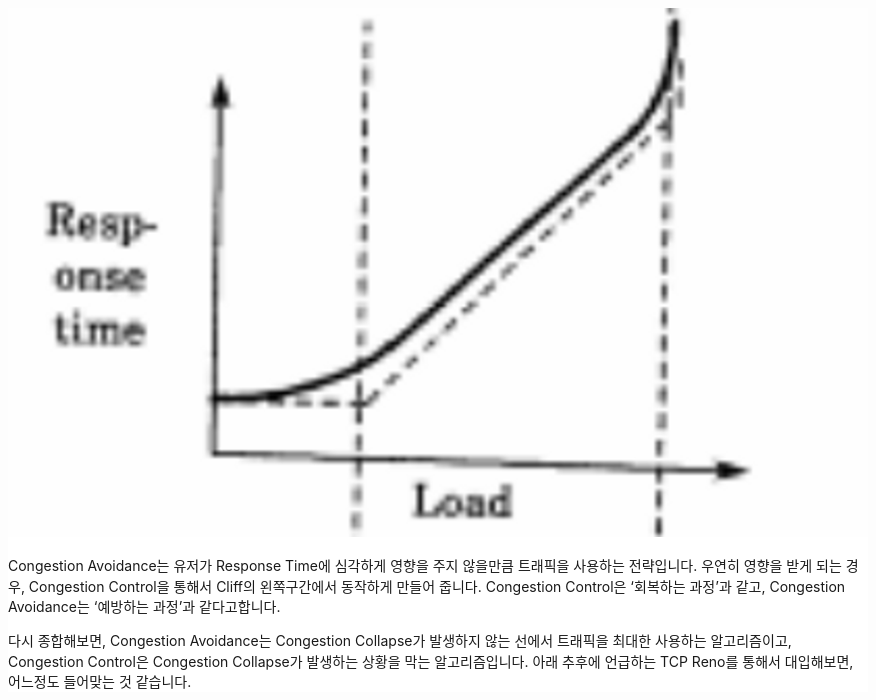 ![](./response-load-graph.png)

Congestion Avoidance는 유저가 Response Time에 심각하게 영향을 주지 않을만큼 트래픽을 사용하는 전략입니다. 우연히 영향을 받게 되는 경우, Congestion Control을 통해서 Cliff의 왼쪽구간에서 동작하게 만들어 줍니다. Congestion Control은 ‘회복하는 과정’과 같고, Congestion Avoidance는 ‘예방하는 과정’과 같다고합니다.

다시 종합해보면, Congestion Avoidance는 Congestion Collapse가 발생하지 않는 선에서 트래픽을 최대한 사용하는 알고리즘이고, Congestion Control은 Congestion Collapse가 발생하는 상황을 막는 알고리즘입니다. 아래 추후에 언급하는 TCP Reno를 통해서 대입해보면, 어느정도 들어맞는 것 같습니다.
